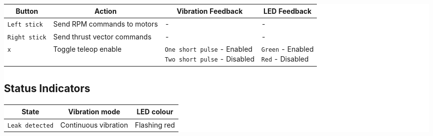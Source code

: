 | Button | Action | Vibration Feedback | LED Feedback |
| --- | --- | --- | --- |
| ```Left stick``` | Send RPM commands to motors | - | - |
| ```Right stick``` | Send thrust vector commands | - | - |
| ```x``` | Toggle teleop enable | ```One short pulse``` - Enabled <br>```Two short pulse``` - Disabled | ```Green``` - Enabled<br>```Red``` - Disabled | 

## Status Indicators

| State | Vibration mode | LED colour |
| --- | --- | --- | 
| ```Leak detected``` | Continuous vibration | Flashing red |